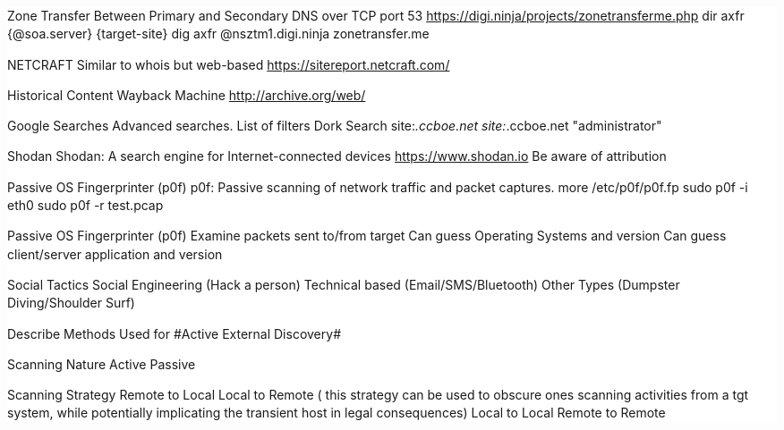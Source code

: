 
Zone Transfer
    Between Primary and Secondary DNS over TCP port 53
    https://digi.ninja/projects/zonetransferme.php
                            dir axfr {@soa.server} {target-site}
                            dig axfr @nsztm1.digi.ninja zonetransfer.me
        

NETCRAFT
     Similar to whois but web-based
     https://sitereport.netcraft.com/

Historical Content
    Wayback Machine
    http://archive.org/web/

Google Searches
    Advanced searches.
    List of filters
    Dork Search
      site:*.ccboe.net
      site:*.ccboe.net "administrator"

Shodan
    Shodan: A search engine for Internet-connected devices
    https://www.shodan.io
    Be aware of attribution

Passive OS Fingerprinter (p0f)
    p0f: Passive scanning of network traffic and packet captures.
          more /etc/p0f/p0f.fp
          sudo p0f -i eth0
          sudo p0f -r test.pcap

Passive OS Fingerprinter (p0f)
    Examine packets sent to/from target
    Can guess Operating Systems and version
    Can guess client/server application and version

Social Tactics
    Social Engineering (Hack a person)
    Technical based (Email/SMS/Bluetooth)
    Other Types (Dumpster Diving/Shoulder Surf)

Describe Methods Used for #Active External Discovery#
    
Scanning Nature
    Active
    Passive
    
Scanning Strategy
    Remote to Local
    Local to Remote ( this strategy can be used to obscure ones scanning activities from a tgt system, while potentially implicating the transient host in legal consequences)
    Local to Local
    Remote to Remote
